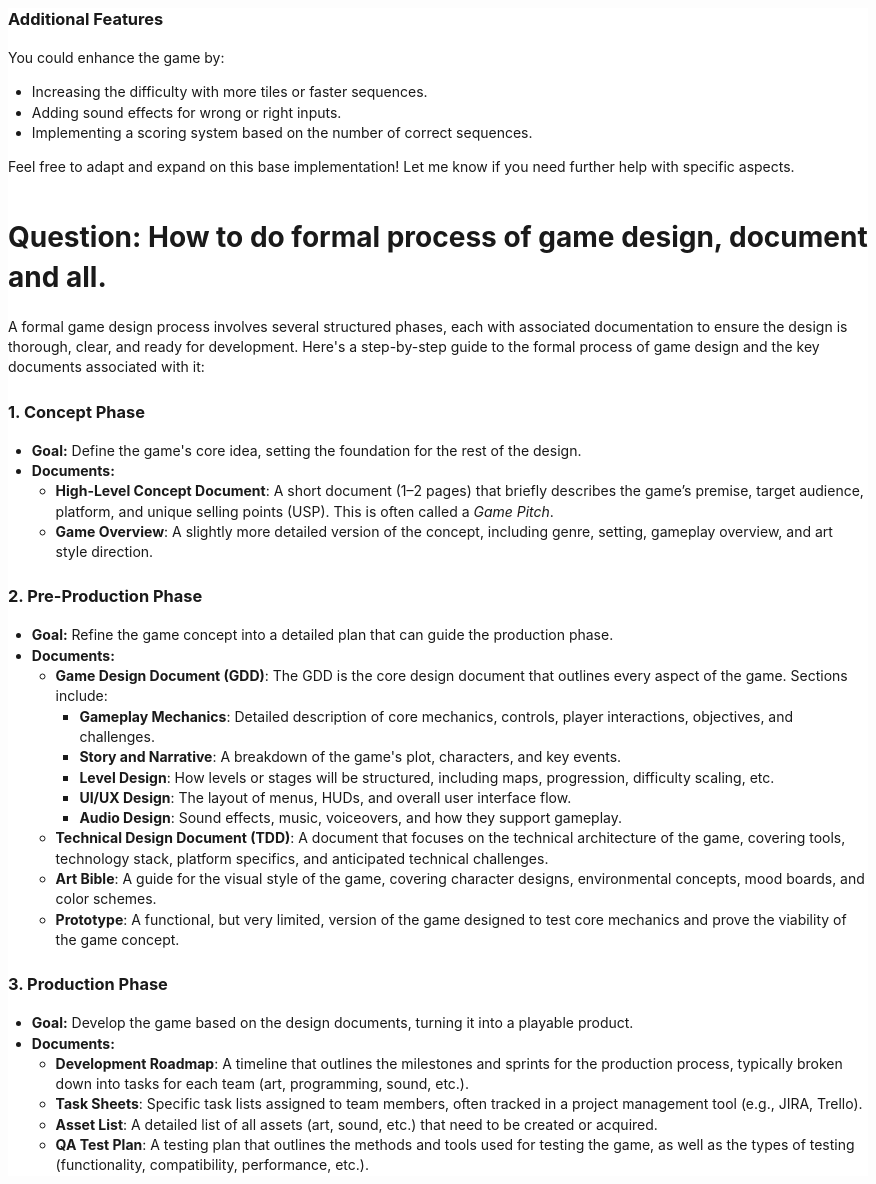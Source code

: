 ### Additional Features

You could enhance the game by:

- Increasing the difficulty with more tiles or faster sequences.
- Adding sound effects for wrong or right inputs.
- Implementing a scoring system based on the number of correct sequences.

Feel free to adapt and expand on this base implementation! Let me know if you need further help with specific aspects.

# Question: How to do formal process of game design, document and all.

A formal game design process involves several structured phases, each with associated documentation to ensure the design is thorough, clear, and ready for development. Here's a step-by-step guide to the formal process of game design and the key documents associated with it:

### 1. **Concept Phase**

- **Goal:** Define the game's core idea, setting the foundation for the rest of the design.
- **Documents:**
  - **High-Level Concept Document**: A short document (1–2 pages) that briefly describes the game’s premise, target audience, platform, and unique selling points (USP). This is often called a _Game Pitch_.
  - **Game Overview**: A slightly more detailed version of the concept, including genre, setting, gameplay overview, and art style direction.

### 2. **Pre-Production Phase**

- **Goal:** Refine the game concept into a detailed plan that can guide the production phase.
- **Documents:**
  - **Game Design Document (GDD)**: The GDD is the core design document that outlines every aspect of the game. Sections include:
    - **Gameplay Mechanics**: Detailed description of core mechanics, controls, player interactions, objectives, and challenges.
    - **Story and Narrative**: A breakdown of the game's plot, characters, and key events.
    - **Level Design**: How levels or stages will be structured, including maps, progression, difficulty scaling, etc.
    - **UI/UX Design**: The layout of menus, HUDs, and overall user interface flow.
    - **Audio Design**: Sound effects, music, voiceovers, and how they support gameplay.
  - **Technical Design Document (TDD)**: A document that focuses on the technical architecture of the game, covering tools, technology stack, platform specifics, and anticipated technical challenges.
  - **Art Bible**: A guide for the visual style of the game, covering character designs, environmental concepts, mood boards, and color schemes.
  - **Prototype**: A functional, but very limited, version of the game designed to test core mechanics and prove the viability of the game concept.

### 3. **Production Phase**

- **Goal:** Develop the game based on the design documents, turning it into a playable product.
- **Documents:**
  - **Development Roadmap**: A timeline that outlines the milestones and sprints for the production process, typically broken down into tasks for each team (art, programming, sound, etc.).
  - **Task Sheets**: Specific task lists assigned to team members, often tracked in a project management tool (e.g., JIRA, Trello).
  - **Asset List**: A detailed list of all assets (art, sound, etc.) that need to be created or acquired.
  - **QA Test Plan**: A testing plan that outlines the methods and tools used for testing the game, as well as the types of testing (functionality, compatibility, performance, etc.).
